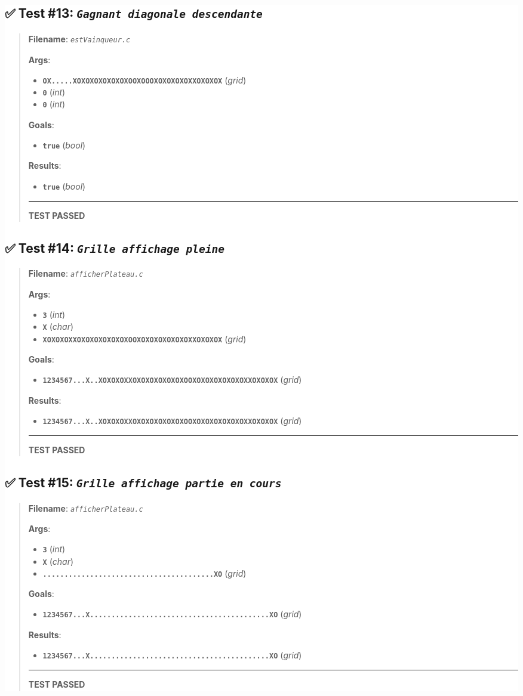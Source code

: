 ## ✅ **Test #13**: *`Gagnant diagonale descendante`*
> **Filename**: *`estVainqueur.c`*
> 
> **Args**:
> * **`OX.....XOXOXOXOXOXOXOOXOOOXOXOXOXOXXOXOXOX`** (*grid*)
> * **`0`** (*int*)
> * **`0`** (*int*)
> 
> **Goals**:
> * **`true`** (*bool*)
> 
> **Results**:
> * **`true`** (*bool*)
> 
> ---
> 
> **TEST PASSED**

## ✅ **Test #14**: *`Grille affichage pleine`*
> **Filename**: *`afficherPlateau.c`*
> 
> **Args**:
> * **`3`** (*int*)
> * **`X`** (*char*)
> * **`XOXOXOXXOXOXOXOXOXOXOOXOXOXOXOXOXOXXOXOXOX`** (*grid*)
> 
> **Goals**:
> * **`1234567...X..XOXOXOXXOXOXOXOXOXOXOOXOXOXOXOXOXOXXOXOXOX`** (*grid*)
> 
> **Results**:
> * **`1234567...X..XOXOXOXXOXOXOXOXOXOXOOXOXOXOXOXOXOXXOXOXOX`** (*grid*)
> 
> ---
> 
> **TEST PASSED**

## ✅ **Test #15**: *`Grille affichage partie en cours`*
> **Filename**: *`afficherPlateau.c`*
> 
> **Args**:
> * **`3`** (*int*)
> * **`X`** (*char*)
> * **`........................................XO`** (*grid*)
> 
> **Goals**:
> * **`1234567...X..........................................XO`** (*grid*)
> 
> **Results**:
> * **`1234567...X..........................................XO`** (*grid*)
> 
> ---
> 
> **TEST PASSED**
